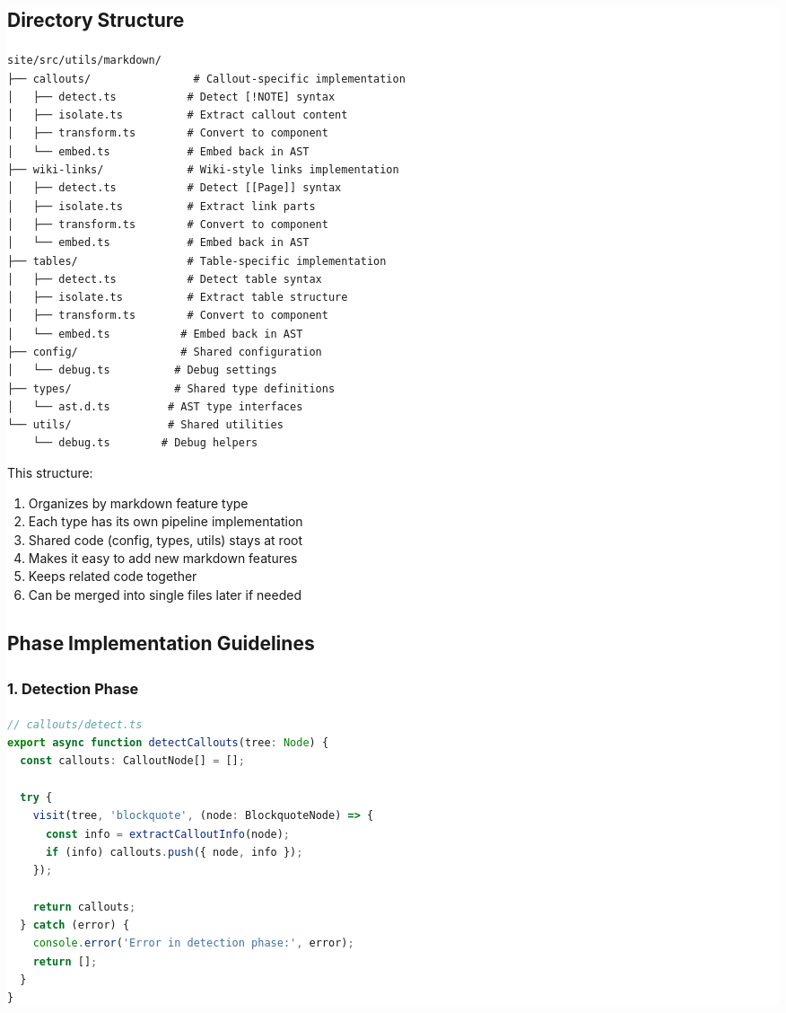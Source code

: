 ## Directory Structure

```
site/src/utils/markdown/
├── callouts/                # Callout-specific implementation
│   ├── detect.ts           # Detect [!NOTE] syntax
│   ├── isolate.ts          # Extract callout content
│   ├── transform.ts        # Convert to component
│   └── embed.ts            # Embed back in AST
├── wiki-links/             # Wiki-style links implementation
│   ├── detect.ts           # Detect [[Page]] syntax
│   ├── isolate.ts          # Extract link parts
│   ├── transform.ts        # Convert to component
│   └── embed.ts            # Embed back in AST
├── tables/                 # Table-specific implementation
│   ├── detect.ts           # Detect table syntax
│   ├── isolate.ts          # Extract table structure
│   ├── transform.ts        # Convert to component
│   └── embed.ts           # Embed back in AST
├── config/                # Shared configuration
│   └── debug.ts          # Debug settings
├── types/                # Shared type definitions
│   └── ast.d.ts         # AST type interfaces
└── utils/               # Shared utilities
    └── debug.ts        # Debug helpers
```

This structure:
1. Organizes by markdown feature type
2. Each type has its own pipeline implementation
3. Shared code (config, types, utils) stays at root
4. Makes it easy to add new markdown features
5. Keeps related code together
6. Can be merged into single files later if needed

## Phase Implementation Guidelines

### 1. Detection Phase
```typescript
// callouts/detect.ts
export async function detectCallouts(tree: Node) {
  const callouts: CalloutNode[] = [];
  
  try {
    visit(tree, 'blockquote', (node: BlockquoteNode) => {
      const info = extractCalloutInfo(node);
      if (info) callouts.push({ node, info });
    });
    
    return callouts;
  } catch (error) {
    console.error('Error in detection phase:', error);
    return [];
  }
}
```
